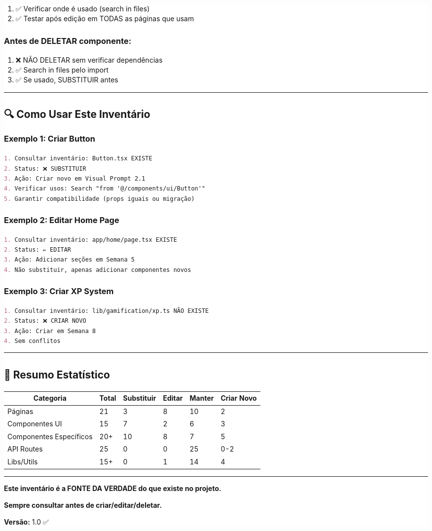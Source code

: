 1. ✅ Verificar onde é usado (search in files)
2. ✅ Testar após edição em TODAS as páginas que usam

### Antes de DELETAR componente:

1. ❌ NÃO DELETAR sem verificar dependências
2. ✅ Search in files pelo import
3. ✅ Se usado, SUBSTITUIR antes

---

## 🔍 Como Usar Este Inventário

### Exemplo 1: Criar Button

```markdown
1. Consultar inventário: Button.tsx EXISTE
2. Status: ❌ SUBSTITUIR
3. Ação: Criar novo em Visual Prompt 2.1
4. Verificar usos: Search "from '@/components/ui/Button'"
5. Garantir compatibilidade (props iguais ou migração)
```

### Exemplo 2: Editar Home Page

```markdown
1. Consultar inventário: app/home/page.tsx EXISTE
2. Status: ✏️ EDITAR
3. Ação: Adicionar seções em Semana 5
4. Não substituir, apenas adicionar componentes novos
```

### Exemplo 3: Criar XP System

```markdown
1. Consultar inventário: lib/gamification/xp.ts NÃO EXISTE
2. Status: ❌ CRIAR NOVO
3. Ação: Criar em Semana 8
4. Sem conflitos
```

---

## 📝 Resumo Estatístico

| Categoria | Total | Substituir | Editar | Manter | Criar Novo |
|-----------|-------|------------|--------|--------|------------|
| Páginas | 21 | 3 | 8 | 10 | 2 |
| Componentes UI | 15 | 7 | 2 | 6 | 3 |
| Componentes Específicos | 20+ | 10 | 8 | 7 | 5 |
| API Routes | 25 | 0 | 0 | 25 | 0-2 |
| Libs/Utils | 15+ | 0 | 1 | 14 | 4 |

---

**Este inventário é a FONTE DA VERDADE do que existe no projeto.**

**Sempre consultar antes de criar/editar/deletar.**

**Versão:** 1.0 ✅

